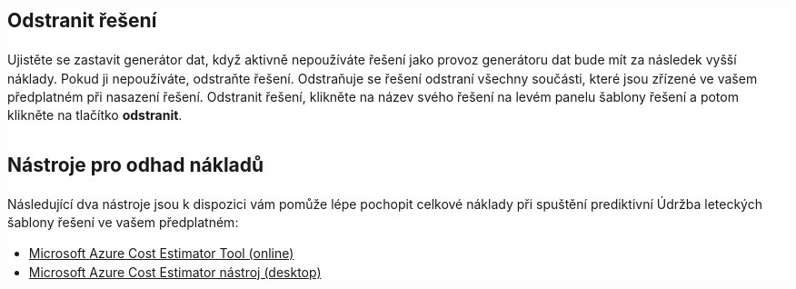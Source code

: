 ## <a name="delete-your-solution"></a>Odstranit řešení
Ujistěte se zastavit generátor dat, když aktivně nepoužíváte řešení jako provoz generátoru dat bude mít za následek vyšší náklady. Pokud ji nepoužíváte, odstraňte řešení. Odstraňuje se řešení odstraní všechny součásti, které jsou zřízené ve vašem předplatném při nasazení řešení. Odstranit řešení, klikněte na název svého řešení na levém panelu šablony řešení a potom klikněte na tlačítko **odstranit**.

## <a name="cost-estimation-tools"></a>Nástroje pro odhad nákladů
Následující dva nástroje jsou k dispozici vám pomůže lépe pochopit celkové náklady při spuštění prediktivní Údržba leteckých šablony řešení ve vašem předplatném:

* [Microsoft Azure Cost Estimator Tool (online)](https://azure.microsoft.com/pricing/calculator/)
* [Microsoft Azure Cost Estimator nástroj (desktop)](http://www.microsoft.com/download/details.aspx?id=43376)

